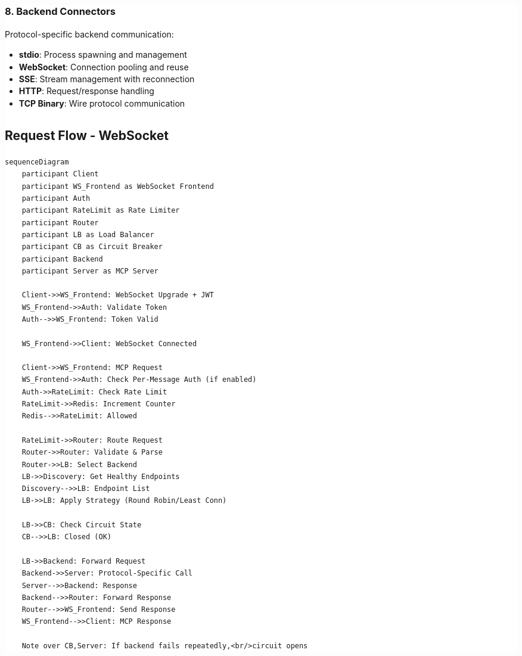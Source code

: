 ### 8. Backend Connectors
Protocol-specific backend communication:
- **stdio**: Process spawning and management
- **WebSocket**: Connection pooling and reuse
- **SSE**: Stream management with reconnection
- **HTTP**: Request/response handling
- **TCP Binary**: Wire protocol communication

## Request Flow - WebSocket

```mermaid
sequenceDiagram
    participant Client
    participant WS_Frontend as WebSocket Frontend
    participant Auth
    participant RateLimit as Rate Limiter
    participant Router
    participant LB as Load Balancer
    participant CB as Circuit Breaker
    participant Backend
    participant Server as MCP Server

    Client->>WS_Frontend: WebSocket Upgrade + JWT
    WS_Frontend->>Auth: Validate Token
    Auth-->>WS_Frontend: Token Valid

    WS_Frontend->>Client: WebSocket Connected

    Client->>WS_Frontend: MCP Request
    WS_Frontend->>Auth: Check Per-Message Auth (if enabled)
    Auth->>RateLimit: Check Rate Limit
    RateLimit->>Redis: Increment Counter
    Redis-->>RateLimit: Allowed

    RateLimit->>Router: Route Request
    Router->>Router: Validate & Parse
    Router->>LB: Select Backend
    LB->>Discovery: Get Healthy Endpoints
    Discovery-->>LB: Endpoint List
    LB->>LB: Apply Strategy (Round Robin/Least Conn)

    LB->>CB: Check Circuit State
    CB-->>LB: Closed (OK)

    LB->>Backend: Forward Request
    Backend->>Server: Protocol-Specific Call
    Server-->>Backend: Response
    Backend-->>Router: Forward Response
    Router-->>WS_Frontend: Send Response
    WS_Frontend-->>Client: MCP Response

    Note over CB,Server: If backend fails repeatedly,<br/>circuit opens
```
